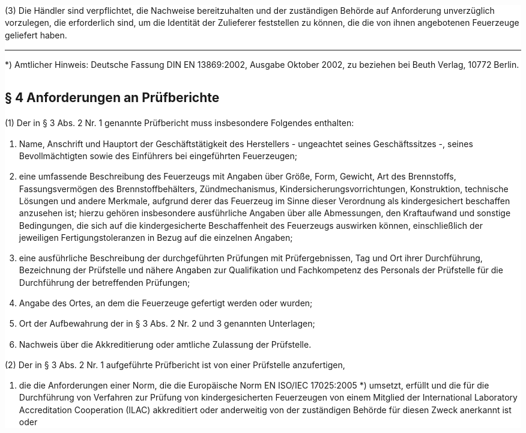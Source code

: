 


(3) Die Händler sind verpflichtet, die Nachweise bereitzuhalten und
der zuständigen Behörde auf Anforderung unverzüglich vorzulegen, die
erforderlich sind, um die Identität der Zulieferer feststellen zu
können, die die von ihnen angebotenen Feuerzeuge geliefert haben.
- - - - -

\*) Amtlicher Hinweis: Deutsche Fassung DIN EN 13869:2002, Ausgabe Oktober
    2002, zu beziehen bei Beuth Verlag, 10772 Berlin.





## § 4 Anforderungen an Prüfberichte

(1) Der in § 3 Abs. 2 Nr. 1 genannte Prüfbericht muss insbesondere
Folgendes enthalten:

1.  Name, Anschrift und Hauptort der Geschäftstätigkeit des Herstellers -
    ungeachtet seines Geschäftssitzes -, seines Bevollmächtigten sowie des
    Einführers bei eingeführten Feuerzeugen;


2.  eine umfassende Beschreibung des Feuerzeugs mit Angaben über Größe,
    Form, Gewicht, Art des Brennstoffs, Fassungsvermögen des
    Brennstoffbehälters, Zündmechanismus, Kindersicherungsvorrichtungen,
    Konstruktion, technische Lösungen und andere Merkmale, aufgrund derer
    das Feuerzeug im Sinne dieser Verordnung als kindergesichert
    beschaffen anzusehen ist; hierzu gehören insbesondere ausführliche
    Angaben über alle Abmessungen, den Kraftaufwand und sonstige
    Bedingungen, die sich auf die kindergesicherte Beschaffenheit des
    Feuerzeugs auswirken können, einschließlich der jeweiligen
    Fertigungstoleranzen in Bezug auf die einzelnen Angaben;


3.  eine ausführliche Beschreibung der durchgeführten Prüfungen mit
    Prüfergebnissen, Tag und Ort ihrer Durchführung, Bezeichnung der
    Prüfstelle und nähere Angaben zur Qualifikation und Fachkompetenz des
    Personals der Prüfstelle für die Durchführung der betreffenden
    Prüfungen;


4.  Angabe des Ortes, an dem die Feuerzeuge gefertigt werden oder wurden;


5.  Ort der Aufbewahrung der in § 3 Abs. 2 Nr. 2 und 3 genannten
    Unterlagen;


6.  Nachweis über die Akkreditierung oder amtliche Zulassung der
    Prüfstelle.




(2) Der in § 3 Abs. 2 Nr. 1 aufgeführte Prüfbericht ist von einer
Prüfstelle anzufertigen,

1.  die die Anforderungen einer Norm, die die Europäische Norm EN ISO/IEC
    17025:2005 \*) umsetzt, erfüllt und die für die Durchführung von
    Verfahren zur Prüfung von kindergesicherten Feuerzeugen von einem
    Mitglied der International Laboratory Accreditation Cooperation (ILAC)
    akkreditiert oder anderweitig von der zuständigen Behörde für diesen
    Zweck anerkannt ist oder
